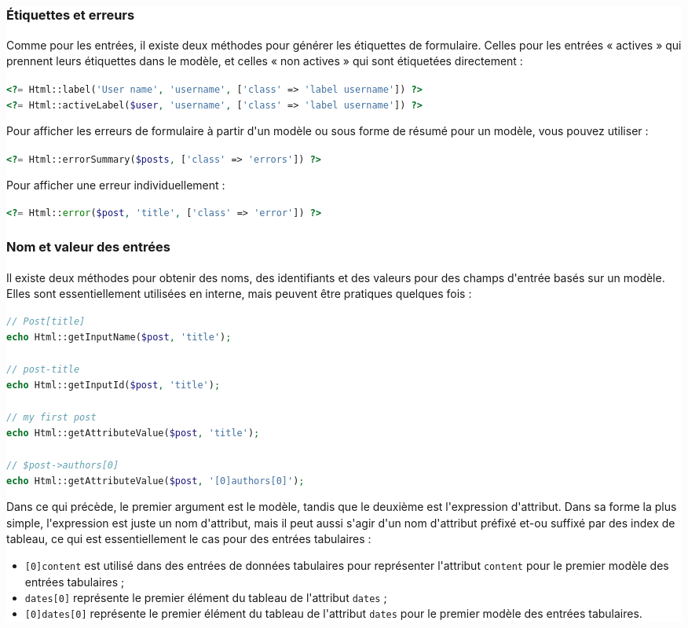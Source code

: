 
### Étiquettes et erreurs <span id="labels-and-errors"></span>

Comme pour les entrées, il existe deux méthodes pour générer les étiquettes de formulaire. Celles pour les entrées « actives » qui prennent leurs étiquettes dans le modèle, et celles « non actives » qui sont étiquetées directement :

```php
<?= Html::label('User name', 'username', ['class' => 'label username']) ?>
<?= Html::activeLabel($user, 'username', ['class' => 'label username']) ?>
```

Pour afficher les erreurs de formulaire à partir d'un modèle ou sous forme de résumé pour un modèle, vous pouvez utiliser :

```php
<?= Html::errorSummary($posts, ['class' => 'errors']) ?>
```

Pour afficher une erreur individuellement :

```php
<?= Html::error($post, 'title', ['class' => 'error']) ?>
```


### Nom et valeur des entrées  <span id="input-names-and-values"></span>

Il existe deux méthodes pour obtenir des noms, des identifiants et des valeurs pour des champs d'entrée basés sur un modèle. Elles sont essentiellement utilisées en interne, mais peuvent être pratiques quelques fois :

```php
// Post[title]
echo Html::getInputName($post, 'title');

// post-title
echo Html::getInputId($post, 'title');

// my first post
echo Html::getAttributeValue($post, 'title');

// $post->authors[0]
echo Html::getAttributeValue($post, '[0]authors[0]');
```

Dans ce qui précède, le premier argument est le modèle, tandis que le deuxième est l'expression d'attribut. Dans sa forme la plus simple, l'expression est juste un nom d'attribut, mais il peut aussi s'agir d'un nom d'attribut préfixé et-ou suffixé par des index de tableau, ce qui est essentiellement le cas pour des entrées tabulaires : 

- `[0]content` est utilisé dans des entrées de données tabulaires pour représenter l'attribut `content` pour le premier modèle des entrées tabulaires ;
- `dates[0]` représente le premier élément du tableau de l'attribut `dates` ; 
- `[0]dates[0]` représente le premier élément du tableau de l'attribut `dates` pour le premier modèle des entrées tabulaires.  
